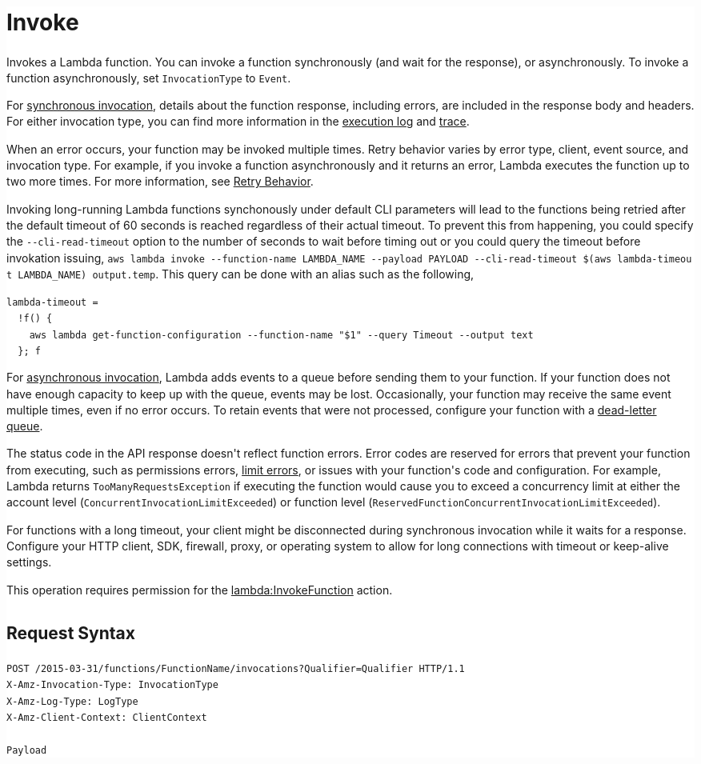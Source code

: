 # Invoke<a name="API_Invoke"></a>

Invokes a Lambda function\. You can invoke a function synchronously \(and wait for the response\), or asynchronously\. To invoke a function asynchronously, set `InvocationType` to `Event`\.

For [synchronous invocation](https://docs.aws.amazon.com/lambda/latest/dg/invocation-sync.html), details about the function response, including errors, are included in the response body and headers\. For either invocation type, you can find more information in the [execution log](https://docs.aws.amazon.com/lambda/latest/dg/monitoring-functions.html) and [trace](https://docs.aws.amazon.com/lambda/latest/dg/lambda-x-ray.html)\.

When an error occurs, your function may be invoked multiple times\. Retry behavior varies by error type, client, event source, and invocation type\. For example, if you invoke a function asynchronously and it returns an error, Lambda executes the function up to two more times\. For more information, see [Retry Behavior](https://docs.aws.amazon.com/lambda/latest/dg/retries-on-errors.html)\.

Invoking long-running Lambda functions synchonously under default CLI parameters will lead to the functions being retried after the default timeout of 60 seconds is reached regardless of their actual timeout. To prevent this from happening, you could specify the `--cli-read-timeout` option to the number of seconds to wait before timing out or you could query the timeout before invokation issuing, `aws lambda invoke --function-name LAMBDA_NAME --payload PAYLOAD --cli-read-timeout $(aws lambda-timeout LAMBDA_NAME) output.temp`. This query can be done with an alias such as the following,
```
lambda-timeout =
  !f() {
    aws lambda get-function-configuration --function-name "$1" --query Timeout --output text
  }; f
```

For [asynchronous invocation](https://docs.aws.amazon.com/lambda/latest/dg/invocation-async.html), Lambda adds events to a queue before sending them to your function\. If your function does not have enough capacity to keep up with the queue, events may be lost\. Occasionally, your function may receive the same event multiple times, even if no error occurs\. To retain events that were not processed, configure your function with a [dead\-letter queue](https://docs.aws.amazon.com/lambda/latest/dg/invocation-async.html#dlq)\.

The status code in the API response doesn't reflect function errors\. Error codes are reserved for errors that prevent your function from executing, such as permissions errors, [limit errors](https://docs.aws.amazon.com/lambda/latest/dg/limits.html), or issues with your function's code and configuration\. For example, Lambda returns `TooManyRequestsException` if executing the function would cause you to exceed a concurrency limit at either the account level \(`ConcurrentInvocationLimitExceeded`\) or function level \(`ReservedFunctionConcurrentInvocationLimitExceeded`\)\.

For functions with a long timeout, your client might be disconnected during synchronous invocation while it waits for a response\. Configure your HTTP client, SDK, firewall, proxy, or operating system to allow for long connections with timeout or keep\-alive settings\.

This operation requires permission for the [lambda:InvokeFunction](https://docs.aws.amazon.com/IAM/latest/UserGuide/list_awslambda.html) action\.

## Request Syntax<a name="API_Invoke_RequestSyntax"></a>

```
POST /2015-03-31/functions/FunctionName/invocations?Qualifier=Qualifier HTTP/1.1
X-Amz-Invocation-Type: InvocationType
X-Amz-Log-Type: LogType
X-Amz-Client-Context: ClientContext

Payload
```
